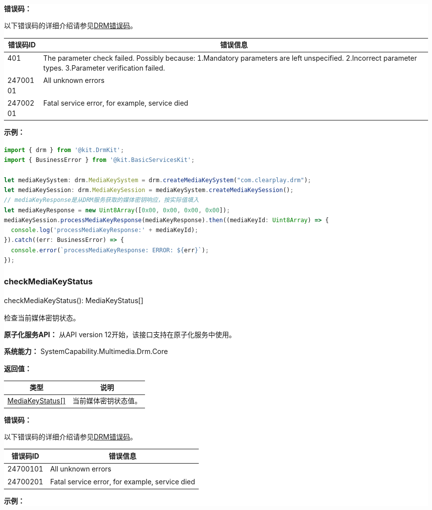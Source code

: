 **错误码：**

以下错误码的详细介绍请参见[DRM错误码](errorcode-drm.md)。

| 错误码ID         | 错误信息        |
| --------------- | --------------- |
| 401                |  The parameter check failed. Possibly because: 1.Mandatory parameters are left unspecified. 2.Incorrect parameter types. 3.Parameter verification failed.            |
| 24700101                |  All unknown errors                  |
| 24700201                |  Fatal service error, for example, service died                  |

**示例：**

```ts
import { drm } from '@kit.DrmKit';
import { BusinessError } from '@kit.BasicServicesKit';

let mediaKeySystem: drm.MediaKeySystem = drm.createMediaKeySystem("com.clearplay.drm");
let mediaKeySession: drm.MediaKeySession = mediaKeySystem.createMediaKeySession();
// mediaKeyResponse是从DRM服务获取的媒体密钥响应，按实际值填入
let mediaKeyResponse = new Uint8Array([0x00, 0x00, 0x00, 0x00]);
mediaKeySession.processMediaKeyResponse(mediaKeyResponse).then((mediaKeyId: Uint8Array) => {
  console.log('processMediaKeyResponse:' + mediaKeyId);
}).catch((err: BusinessError) => {
  console.error(`processMediaKeyResponse: ERROR: ${err}`);
});
```

### checkMediaKeyStatus

 checkMediaKeyStatus(): MediaKeyStatus[]

检查当前媒体密钥状态。

**原子化服务API：** 从API version 12开始，该接口支持在原子化服务中使用。

**系统能力：** SystemCapability.Multimedia.Drm.Core

**返回值：**

| 类型                                             | 说明                           |
| ----------------------------------------------- | ---------------------------- |
| [MediaKeyStatus[]](#mediakeystatus)          | 当前媒体密钥状态值。                   |

**错误码：**

以下错误码的详细介绍请参见[DRM错误码](errorcode-drm.md)。

| 错误码ID         | 错误信息        |
| --------------- | --------------- |
| 24700101                |  All unknown errors                  |
| 24700201                |  Fatal service error, for example, service died                  |

**示例：**
